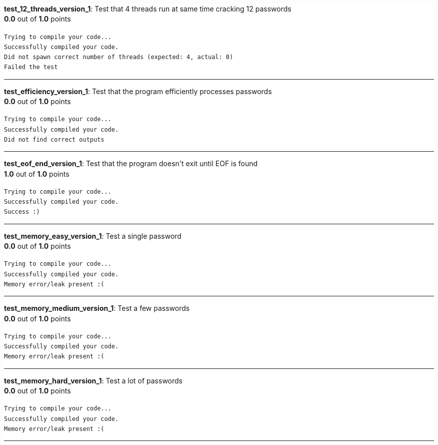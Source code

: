 **test_12_threads_version_1**: Test that 4 threads run at same time cracking 12 passwords  
**0.0** out of **1.0** points
```
Trying to compile your code...
Successfully compiled your code.
Did not spawn correct number of threads (expected: 4, actual: 0)
Failed the test
```
---

**test_efficiency_version_1**: Test that the program efficiently processes passwords  
**0.0** out of **1.0** points
```
Trying to compile your code...
Successfully compiled your code.
Did not find correct outputs
```
---

**test_eof_end_version_1**: Test that the program doesn't exit until EOF is found  
**1.0** out of **1.0** points
```
Trying to compile your code...
Successfully compiled your code.
Success :)
```
---

**test_memory_easy_version_1**: Test a single password  
**0.0** out of **1.0** points
```
Trying to compile your code...
Successfully compiled your code.
Memory error/leak present :(
```
---

**test_memory_medium_version_1**: Test a few passwords  
**0.0** out of **1.0** points
```
Trying to compile your code...
Successfully compiled your code.
Memory error/leak present :(
```
---

**test_memory_hard_version_1**: Test a lot of passwords  
**0.0** out of **1.0** points
```
Trying to compile your code...
Successfully compiled your code.
Memory error/leak present :(
```
---
